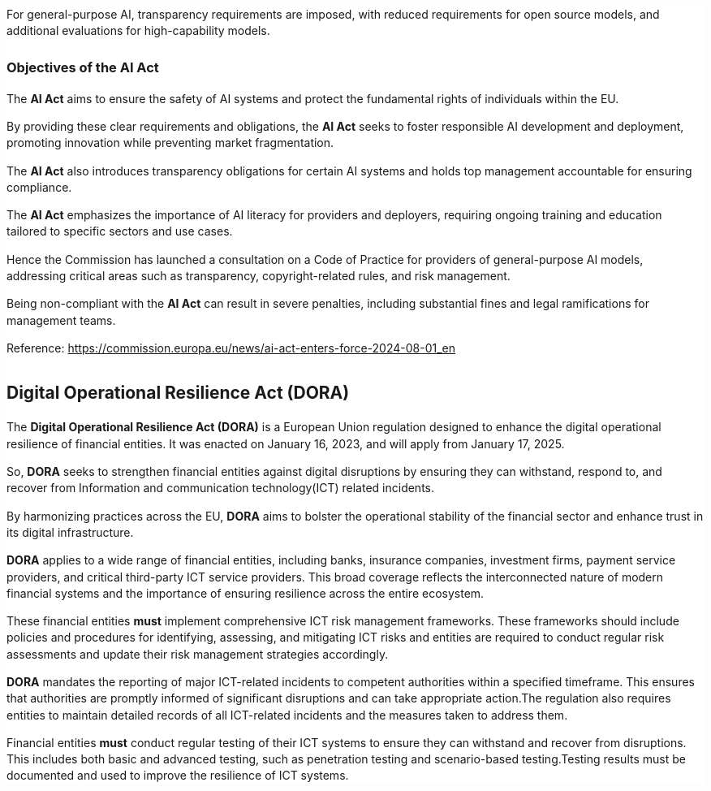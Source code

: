 For general-purpose AI, transparency requirements are imposed, with reduced requirements for open source models, and additional evaluations for high-capability models.

### Objectives of the AI Act

The **AI Act** aims to ensure the safety of AI systems and protect the fundamental rights of individuals within the EU.

By providing these clear requirements and obligations, the **AI Act** seeks to foster responsible AI development and deployment, promoting innovation while preventing market fragmentation.

The **AI Act** also introduces transparency obligations for certain AI systems and holds top management accountable for ensuring compliance.

The **AI Act** emphasizes the importance of AI literacy for providers and deployers, requiring ongoing training and education tailored to specific sectors and use cases.

Hence the Commission has launched a consultation on a Code of Practice for providers of general-purpose AI models, addressing critical areas such as transparency, copyright-related rules, and risk management.

Being non-compliant with the **AI Act** can result in severe penalties, including substantial fines and legal ramifications for management teams.

Reference: <https://commission.europa.eu/news/ai-act-enters-force-2024-08-01_en>

## Digital Operational Resilience Act (DORA)

The **Digital Operational Resilience Act (DORA)** is a European Union regulation designed to enhance the digital operational resilience of financial entities. It was enacted on January 16, 2023, and will apply from January 17, 2025.

So, **DORA** seeks to strengthen financial entities against digital disruptions by ensuring they can withstand, respond to, and recover from Information and communication technology(ICT) related incidents.

By harmonizing practices across the EU, **DORA** aims to bolster the operational stability of the financial sector and enhance trust in its digital infrastructure.

**DORA** applies to a wide range of financial entities, including banks, insurance companies, investment firms, payment service providers, and critical third-party ICT service providers. This broad coverage reflects the interconnected nature of modern financial systems and the importance of ensuring resilience across the entire ecosystem.

These financial entities **must** implement comprehensive ICT risk management frameworks. These frameworks should include policies and procedures for identifying, assessing, and mitigating ICT risks and entities are required to conduct regular risk assessments and update their risk management strategies accordingly.

**DORA** mandates the reporting of major ICT-related incidents to competent authorities within a specified timeframe. This ensures that authorities are promptly informed of significant disruptions and can take appropriate action.The regulation also requires entities to maintain detailed records of all ICT-related incidents and the measures taken to address them.

Financial entities **must** conduct regular testing of their ICT systems to ensure they can withstand and recover from disruptions. This includes both basic and advanced testing, such as penetration testing and scenario-based testing.Testing results must be documented and used to improve the resilience of ICT systems.
